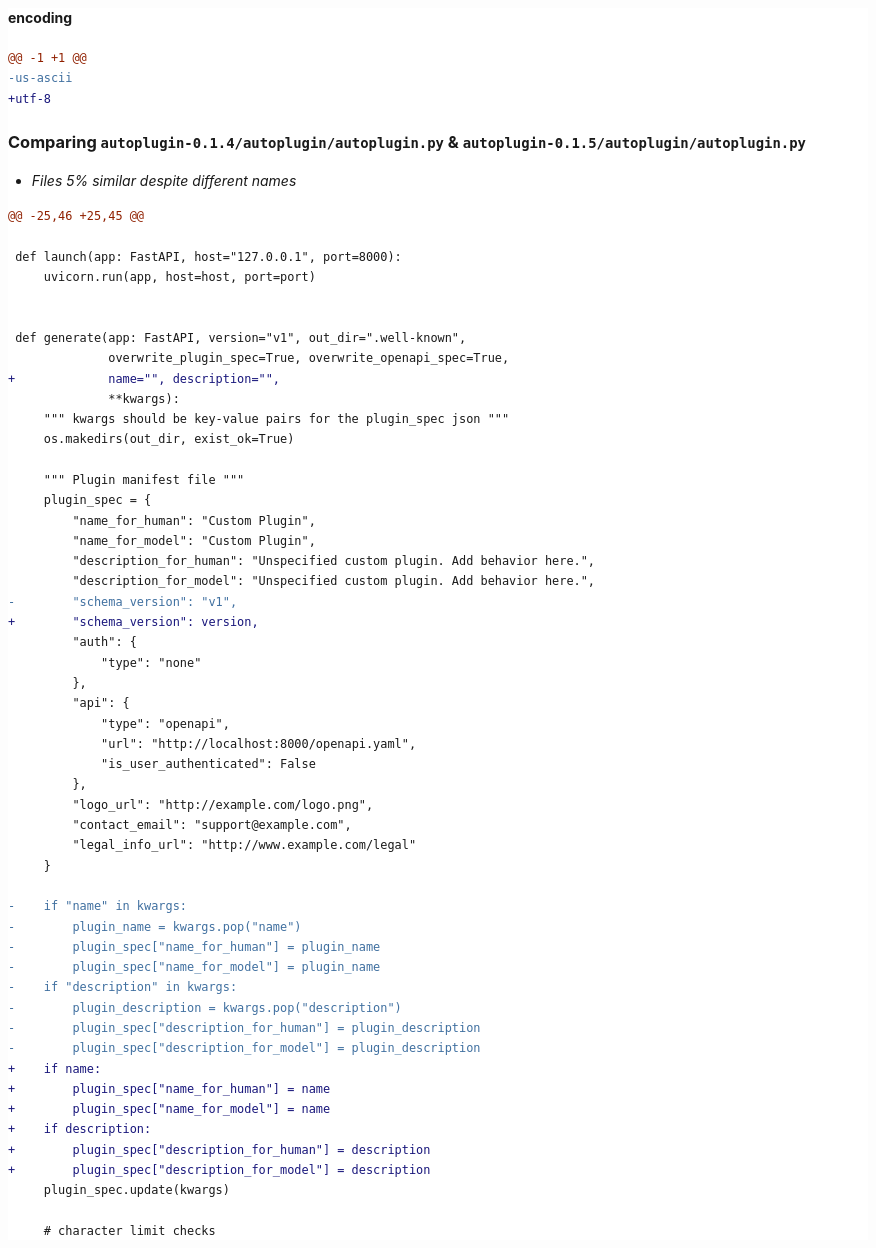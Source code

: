 #### encoding

```diff
@@ -1 +1 @@
-us-ascii
+utf-8
```

### Comparing `autoplugin-0.1.4/autoplugin/autoplugin.py` & `autoplugin-0.1.5/autoplugin/autoplugin.py`

 * *Files 5% similar despite different names*

```diff
@@ -25,46 +25,45 @@
 
 def launch(app: FastAPI, host="127.0.0.1", port=8000):
     uvicorn.run(app, host=host, port=port)
 
 
 def generate(app: FastAPI, version="v1", out_dir=".well-known",
              overwrite_plugin_spec=True, overwrite_openapi_spec=True,
+             name="", description="",
              **kwargs):
     """ kwargs should be key-value pairs for the plugin_spec json """
     os.makedirs(out_dir, exist_ok=True)
 
     """ Plugin manifest file """
     plugin_spec = {
         "name_for_human": "Custom Plugin",
         "name_for_model": "Custom Plugin",
         "description_for_human": "Unspecified custom plugin. Add behavior here.",
         "description_for_model": "Unspecified custom plugin. Add behavior here.",
-        "schema_version": "v1",
+        "schema_version": version,
         "auth": {
             "type": "none"
         },
         "api": {
             "type": "openapi",
             "url": "http://localhost:8000/openapi.yaml",
             "is_user_authenticated": False
         },
         "logo_url": "http://example.com/logo.png",
         "contact_email": "support@example.com",
         "legal_info_url": "http://www.example.com/legal"
     }
     
-    if "name" in kwargs:
-        plugin_name = kwargs.pop("name")
-        plugin_spec["name_for_human"] = plugin_name
-        plugin_spec["name_for_model"] = plugin_name
-    if "description" in kwargs:
-        plugin_description = kwargs.pop("description")
-        plugin_spec["description_for_human"] = plugin_description
-        plugin_spec["description_for_model"] = plugin_description
+    if name:
+        plugin_spec["name_for_human"] = name
+        plugin_spec["name_for_model"] = name
+    if description:
+        plugin_spec["description_for_human"] = description
+        plugin_spec["description_for_model"] = description
     plugin_spec.update(kwargs)
 
     # character limit checks
```